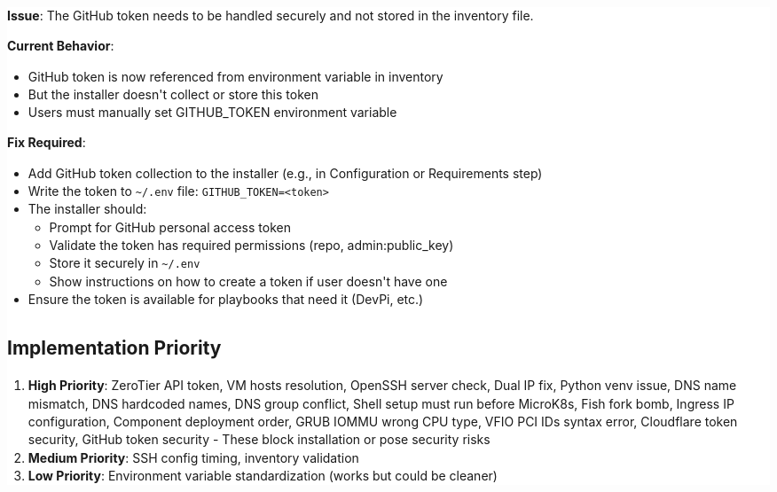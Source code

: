 **Issue**: The GitHub token needs to be handled securely and not stored in the inventory file.

**Current Behavior**:
- GitHub token is now referenced from environment variable in inventory
- But the installer doesn't collect or store this token
- Users must manually set GITHUB_TOKEN environment variable

**Fix Required**:
- Add GitHub token collection to the installer (e.g., in Configuration or Requirements step)
- Write the token to `~/.env` file: `GITHUB_TOKEN=<token>`
- The installer should:
  - Prompt for GitHub personal access token
  - Validate the token has required permissions (repo, admin:public_key)
  - Store it securely in `~/.env`
  - Show instructions on how to create a token if user doesn't have one
- Ensure the token is available for playbooks that need it (DevPi, etc.)

## Implementation Priority

1. **High Priority**: ZeroTier API token, VM hosts resolution, OpenSSH server check, Dual IP fix, Python venv issue, DNS name mismatch, DNS hardcoded names, DNS group conflict, Shell setup must run before MicroK8s, Fish fork bomb, Ingress IP configuration, Component deployment order, GRUB IOMMU wrong CPU type, VFIO PCI IDs syntax error, Cloudflare token security, GitHub token security - These block installation or pose security risks
2. **Medium Priority**: SSH config timing, inventory validation
3. **Low Priority**: Environment variable standardization (works but could be cleaner)